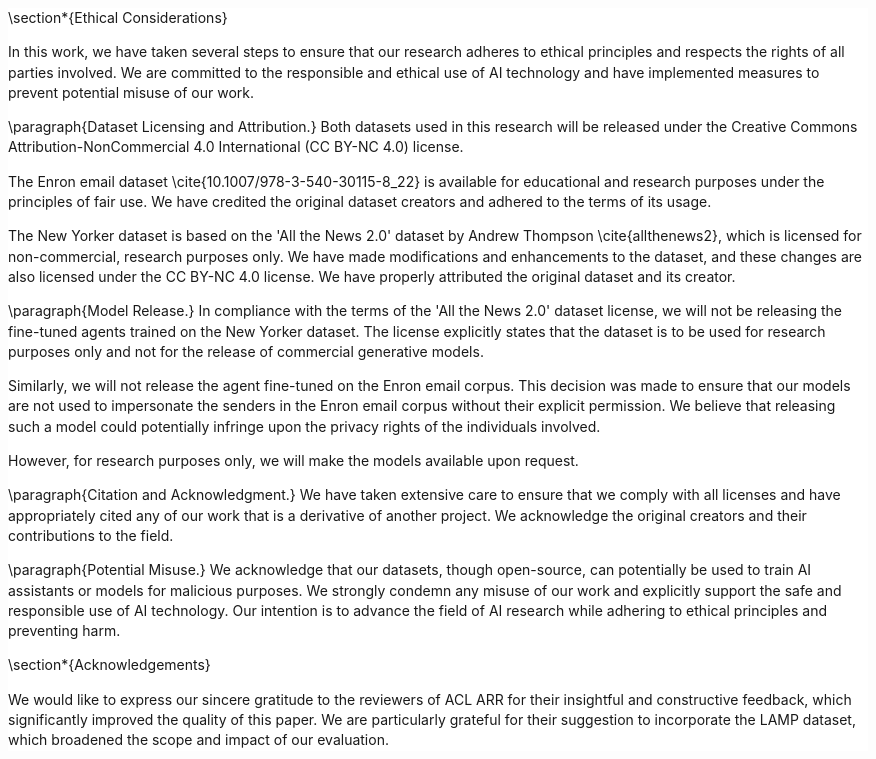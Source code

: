 \section*{Ethical Considerations}

In this work, we have taken several steps to ensure that our research adheres to ethical principles and respects the rights of all parties involved. We are committed to the responsible and ethical use of AI technology and have implemented measures to prevent potential misuse of our work.

\paragraph{Dataset Licensing and Attribution.} Both datasets used in this research will be released under the Creative Commons Attribution-NonCommercial 4.0 International (CC BY-NC 4.0) license.

The Enron email dataset \cite{10.1007/978-3-540-30115-8_22} is available for educational and research purposes under the principles of fair use. We have credited the original dataset creators and adhered to the terms of its usage.

The New Yorker dataset is based on the 'All the News 2.0' dataset by Andrew Thompson \cite{allthenews2}, which is licensed for non-commercial, research purposes only. We have made modifications and enhancements to the dataset, and these changes are also licensed under the CC BY-NC 4.0 license. We have properly attributed the original dataset and its creator.

\paragraph{Model Release.} In compliance with the terms of the 'All the News 2.0' dataset license, we will not be releasing the fine-tuned agents trained on the New Yorker dataset. The license explicitly states that the dataset is to be used for research purposes only and not for the release of commercial generative models.

Similarly, we will not release the agent fine-tuned on the Enron email corpus. This decision was made to ensure that our models are not used to impersonate the senders in the Enron email corpus without their explicit permission. We believe that releasing such a model could potentially infringe upon the privacy rights of the individuals involved. 

However, for research purposes only, we will make the models available upon request.

\paragraph{Citation and Acknowledgment.} We have taken extensive care to ensure that we comply with all licenses and have appropriately cited any of our work that is a derivative of another project. We acknowledge the original creators and their contributions to the field.

\paragraph{Potential Misuse.} We acknowledge that our datasets, though open-source, can potentially be used to train AI assistants or models for malicious purposes. We strongly condemn any misuse of our work and explicitly support the safe and responsible use of AI technology. Our intention is to advance the field of AI research while adhering to ethical principles and preventing harm.


\section*{Acknowledgements}

We would like to express our sincere gratitude to the reviewers of ACL ARR for their insightful and constructive feedback, which significantly improved the quality of this paper. We are particularly grateful for their suggestion to incorporate the LAMP dataset, which broadened the scope and impact of our evaluation.